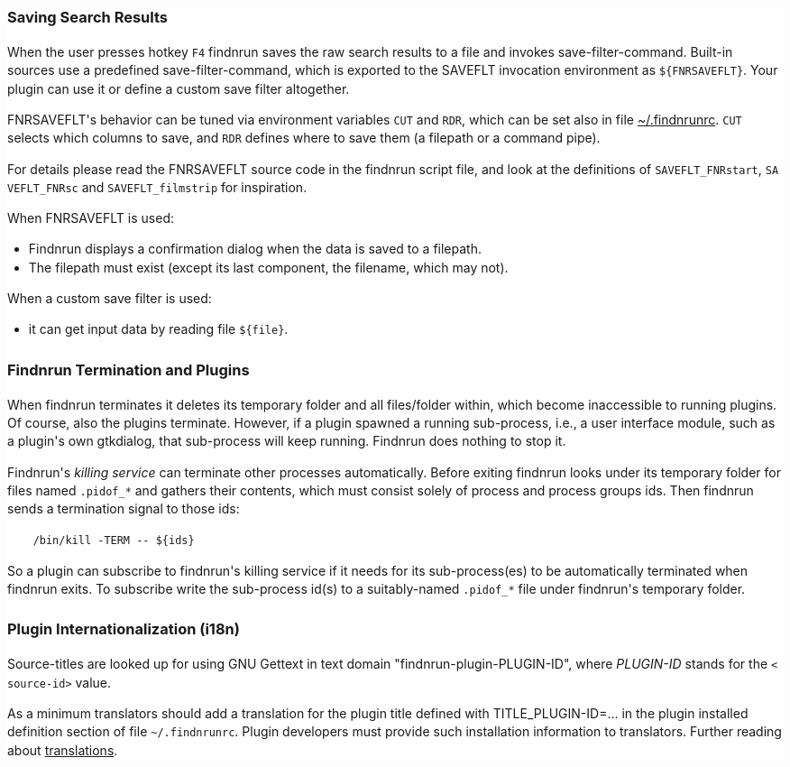 ### Saving Search Results

When the user presses hotkey `F4` findnrun saves the raw search results to a
file and invokes save-filter-command. Built-in sources use a predefined
save-filter-command, which is exported to the SAVEFLT invocation environment as
`${FNRSAVEFLT}`. Your plugin can use it or define a custom save filter
altogether.

FNRSAVEFLT's behavior can be tuned via environment variables `CUT` and `RDR`,
which can be set also in file [~/.findnrunrc](preference.md). `CUT` selects
which columns to save, and `RDR` defines where to save them (a filepath or a
command pipe).

For details please read the FNRSAVEFLT source code in the findnrun script file,
and look at the definitions of `SAVEFLT_FNRstart`, `SAVEFLT_FNRsc` and
`SAVEFLT_filmstrip` for inspiration.

When FNRSAVEFLT is used:

* Findnrun displays a confirmation dialog when the data is saved to a filepath.
* The filepath must exist (except its last component, the filename, which may not).

When a custom save filter is used:

* it can get input data by reading file `${file}`.

### Findnrun Termination and Plugins

When findnrun terminates it deletes its temporary folder and all
files/folder within, which become inaccessible to running plugins. Of
course, also the plugins terminate. However, if a plugin spawned a
running sub-process, i.e., a user interface module, such as a plugin's
own gtkdialog, that sub-process will keep running. Findnrun does nothing
to stop it.

Findnrun's _killing service_ can terminate other processes
automatically. Before exiting findnrun looks under its temporary folder
for files named `.pidof_*` and gathers their contents, which must
consist solely of process and process groups ids. Then findnrun sends a
termination signal to those ids:
```
    /bin/kill -TERM -- ${ids}
```

So a plugin can subscribe to findnrun's killing service if it needs
for its sub-process(es) to be automatically terminated when findnrun
exits. To subscribe write the sub-process id(s) to a suitably-named
`.pidof_*` file under findnrun's temporary folder.

### Plugin Internationalization (i18n)

Source-titles are looked up for using GNU Gettext in text domain
"findnrun-plugin-PLUGIN-ID", where _PLUGIN-ID_ stands for the
`<source-id>` value.

As a minimum translators should add a translation for the plugin title
defined with TITLE\_PLUGIN-ID=... in the plugin installed definition
section of file `~/.findnrunrc`. Plugin developers must provide
such installation information to translators. Further reading about
[translations](TRANSLATING.md).

